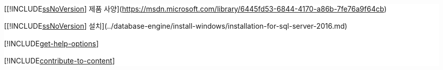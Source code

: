 [[!INCLUDE[ssNoVersion](../includes/ssnoversion-md.md)] 제품 사양](https://msdn.microsoft.com/library/6445fd53-6844-4170-a86b-7fe76a9f64cb)

[[!INCLUDE[ssNoVersion](../includes/ssnoversion-md.md)] 설치](../database-engine/install-windows/installation-for-sql-server-2016.md)

[!INCLUDE[get-help-options](../includes/paragraph-content/get-help-options.md)]

[!INCLUDE[contribute-to-content](../includes/paragraph-content/contribute-to-content.md)]
